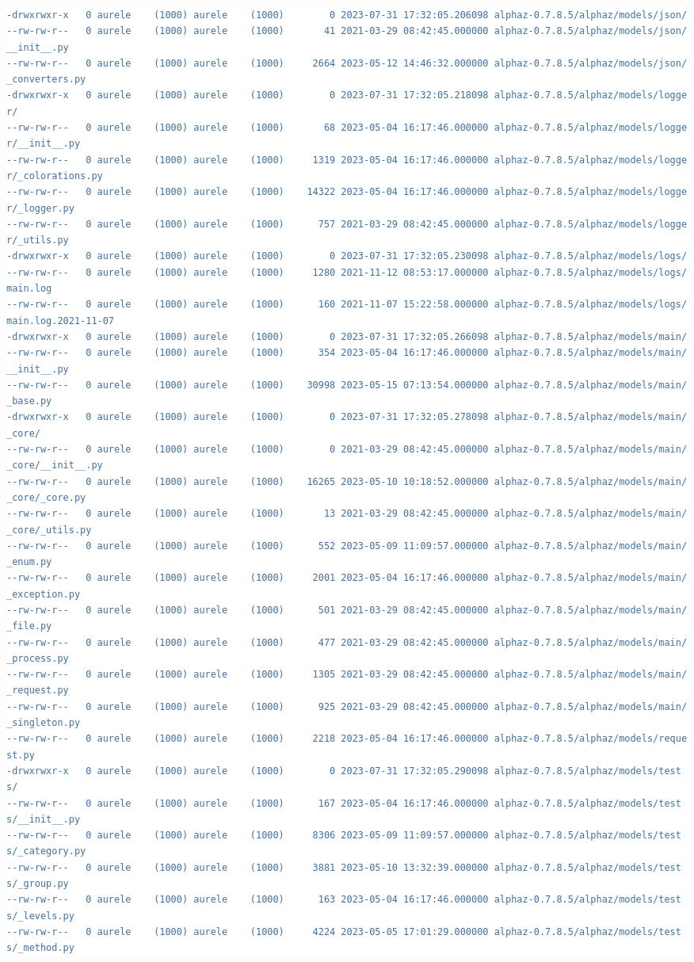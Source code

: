```diff
-drwxrwxr-x   0 aurele    (1000) aurele    (1000)        0 2023-07-31 17:32:05.206098 alphaz-0.7.8.5/alphaz/models/json/
--rw-rw-r--   0 aurele    (1000) aurele    (1000)       41 2021-03-29 08:42:45.000000 alphaz-0.7.8.5/alphaz/models/json/__init__.py
--rw-rw-r--   0 aurele    (1000) aurele    (1000)     2664 2023-05-12 14:46:32.000000 alphaz-0.7.8.5/alphaz/models/json/_converters.py
-drwxrwxr-x   0 aurele    (1000) aurele    (1000)        0 2023-07-31 17:32:05.218098 alphaz-0.7.8.5/alphaz/models/logger/
--rw-rw-r--   0 aurele    (1000) aurele    (1000)       68 2023-05-04 16:17:46.000000 alphaz-0.7.8.5/alphaz/models/logger/__init__.py
--rw-rw-r--   0 aurele    (1000) aurele    (1000)     1319 2023-05-04 16:17:46.000000 alphaz-0.7.8.5/alphaz/models/logger/_colorations.py
--rw-rw-r--   0 aurele    (1000) aurele    (1000)    14322 2023-05-04 16:17:46.000000 alphaz-0.7.8.5/alphaz/models/logger/_logger.py
--rw-rw-r--   0 aurele    (1000) aurele    (1000)      757 2021-03-29 08:42:45.000000 alphaz-0.7.8.5/alphaz/models/logger/_utils.py
-drwxrwxr-x   0 aurele    (1000) aurele    (1000)        0 2023-07-31 17:32:05.230098 alphaz-0.7.8.5/alphaz/models/logs/
--rw-rw-r--   0 aurele    (1000) aurele    (1000)     1280 2021-11-12 08:53:17.000000 alphaz-0.7.8.5/alphaz/models/logs/main.log
--rw-rw-r--   0 aurele    (1000) aurele    (1000)      160 2021-11-07 15:22:58.000000 alphaz-0.7.8.5/alphaz/models/logs/main.log.2021-11-07
-drwxrwxr-x   0 aurele    (1000) aurele    (1000)        0 2023-07-31 17:32:05.266098 alphaz-0.7.8.5/alphaz/models/main/
--rw-rw-r--   0 aurele    (1000) aurele    (1000)      354 2023-05-04 16:17:46.000000 alphaz-0.7.8.5/alphaz/models/main/__init__.py
--rw-rw-r--   0 aurele    (1000) aurele    (1000)    30998 2023-05-15 07:13:54.000000 alphaz-0.7.8.5/alphaz/models/main/_base.py
-drwxrwxr-x   0 aurele    (1000) aurele    (1000)        0 2023-07-31 17:32:05.278098 alphaz-0.7.8.5/alphaz/models/main/_core/
--rw-rw-r--   0 aurele    (1000) aurele    (1000)        0 2021-03-29 08:42:45.000000 alphaz-0.7.8.5/alphaz/models/main/_core/__init__.py
--rw-rw-r--   0 aurele    (1000) aurele    (1000)    16265 2023-05-10 10:18:52.000000 alphaz-0.7.8.5/alphaz/models/main/_core/_core.py
--rw-rw-r--   0 aurele    (1000) aurele    (1000)       13 2021-03-29 08:42:45.000000 alphaz-0.7.8.5/alphaz/models/main/_core/_utils.py
--rw-rw-r--   0 aurele    (1000) aurele    (1000)      552 2023-05-09 11:09:57.000000 alphaz-0.7.8.5/alphaz/models/main/_enum.py
--rw-rw-r--   0 aurele    (1000) aurele    (1000)     2001 2023-05-04 16:17:46.000000 alphaz-0.7.8.5/alphaz/models/main/_exception.py
--rw-rw-r--   0 aurele    (1000) aurele    (1000)      501 2021-03-29 08:42:45.000000 alphaz-0.7.8.5/alphaz/models/main/_file.py
--rw-rw-r--   0 aurele    (1000) aurele    (1000)      477 2021-03-29 08:42:45.000000 alphaz-0.7.8.5/alphaz/models/main/_process.py
--rw-rw-r--   0 aurele    (1000) aurele    (1000)     1305 2021-03-29 08:42:45.000000 alphaz-0.7.8.5/alphaz/models/main/_request.py
--rw-rw-r--   0 aurele    (1000) aurele    (1000)      925 2021-03-29 08:42:45.000000 alphaz-0.7.8.5/alphaz/models/main/_singleton.py
--rw-rw-r--   0 aurele    (1000) aurele    (1000)     2218 2023-05-04 16:17:46.000000 alphaz-0.7.8.5/alphaz/models/request.py
-drwxrwxr-x   0 aurele    (1000) aurele    (1000)        0 2023-07-31 17:32:05.290098 alphaz-0.7.8.5/alphaz/models/tests/
--rw-rw-r--   0 aurele    (1000) aurele    (1000)      167 2023-05-04 16:17:46.000000 alphaz-0.7.8.5/alphaz/models/tests/__init__.py
--rw-rw-r--   0 aurele    (1000) aurele    (1000)     8306 2023-05-09 11:09:57.000000 alphaz-0.7.8.5/alphaz/models/tests/_category.py
--rw-rw-r--   0 aurele    (1000) aurele    (1000)     3881 2023-05-10 13:32:39.000000 alphaz-0.7.8.5/alphaz/models/tests/_group.py
--rw-rw-r--   0 aurele    (1000) aurele    (1000)      163 2023-05-04 16:17:46.000000 alphaz-0.7.8.5/alphaz/models/tests/_levels.py
--rw-rw-r--   0 aurele    (1000) aurele    (1000)     4224 2023-05-05 17:01:29.000000 alphaz-0.7.8.5/alphaz/models/tests/_method.py
```